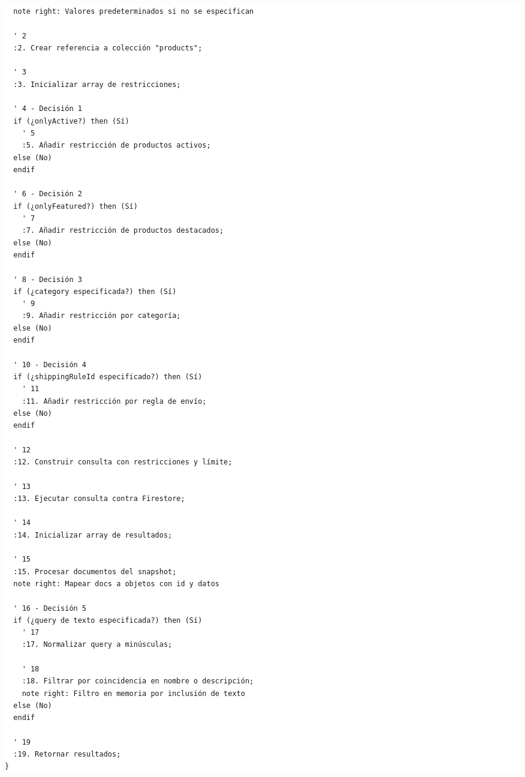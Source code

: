 ```plantuml
  note right: Valores predeterminados si no se especifican
  
  ' 2
  :2. Crear referencia a colección "products";
  
  ' 3
  :3. Inicializar array de restricciones;
  
  ' 4 - Decisión 1
  if (¿onlyActive?) then (Sí)
    ' 5
    :5. Añadir restricción de productos activos;
  else (No)
  endif
  
  ' 6 - Decisión 2
  if (¿onlyFeatured?) then (Sí)
    ' 7
    :7. Añadir restricción de productos destacados;
  else (No)
  endif
  
  ' 8 - Decisión 3
  if (¿category especificada?) then (Sí)
    ' 9
    :9. Añadir restricción por categoría;
  else (No)
  endif
  
  ' 10 - Decisión 4
  if (¿shippingRuleId especificado?) then (Sí)
    ' 11
    :11. Añadir restricción por regla de envío;
  else (No)
  endif
  
  ' 12
  :12. Construir consulta con restricciones y límite;
  
  ' 13
  :13. Ejecutar consulta contra Firestore;
  
  ' 14
  :14. Inicializar array de resultados;
  
  ' 15
  :15. Procesar documentos del snapshot;
  note right: Mapear docs a objetos con id y datos
  
  ' 16 - Decisión 5
  if (¿query de texto especificada?) then (Sí)
    ' 17
    :17. Normalizar query a minúsculas;
    
    ' 18
    :18. Filtrar por coincidencia en nombre o descripción;
    note right: Filtro en memoria por inclusión de texto
  else (No)
  endif
  
  ' 19
  :19. Retornar resultados;
}
```